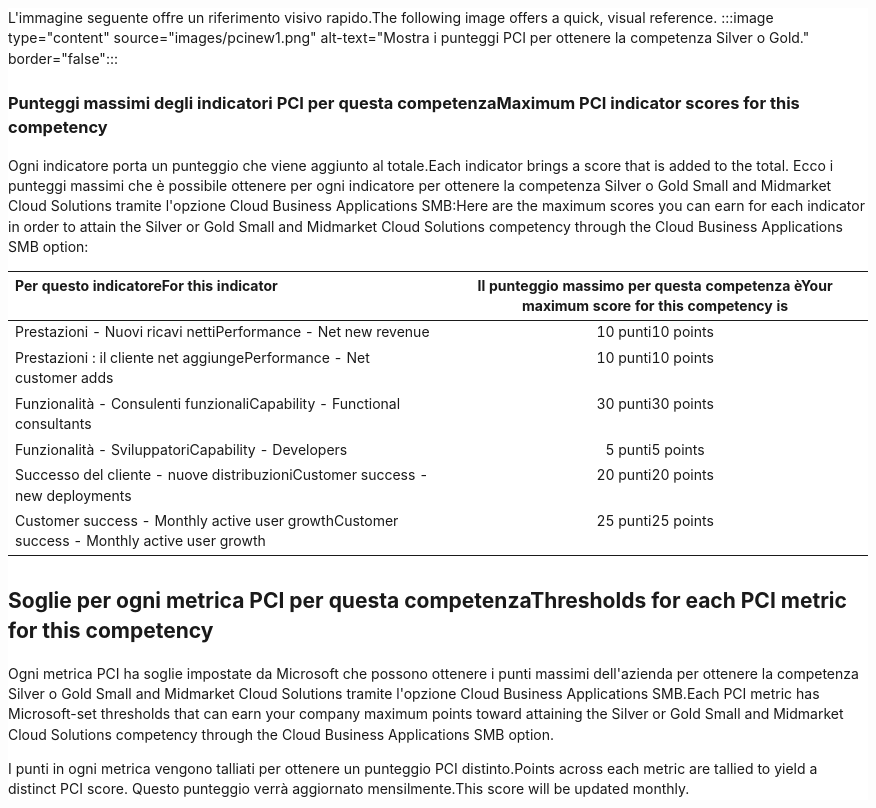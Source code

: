 <span data-ttu-id="1be5e-150">L'immagine seguente offre un riferimento visivo rapido.</span><span class="sxs-lookup"><span data-stu-id="1be5e-150">The following image offers a quick, visual reference.</span></span>
:::image type="content" source="images/pcinew1.png" alt-text="Mostra i punteggi PCI per ottenere la competenza Silver o Gold." border="false":::

### <a name="maximum-pci-indicator-scores-for-this-competency"></a><span data-ttu-id="1be5e-152">Punteggi massimi degli indicatori PCI per questa competenza</span><span class="sxs-lookup"><span data-stu-id="1be5e-152">Maximum PCI indicator scores for this competency</span></span>

<span data-ttu-id="1be5e-153">Ogni indicatore porta un punteggio che viene aggiunto al totale.</span><span class="sxs-lookup"><span data-stu-id="1be5e-153">Each indicator brings a score that is added to the total.</span></span> <span data-ttu-id="1be5e-154">Ecco i punteggi massimi che è possibile ottenere per ogni indicatore per ottenere la competenza Silver o Gold Small and Midmarket Cloud Solutions tramite l'opzione Cloud Business Applications SMB:</span><span class="sxs-lookup"><span data-stu-id="1be5e-154">Here are the maximum scores you can earn for each indicator in order to attain the Silver or Gold Small and Midmarket Cloud Solutions competency through the Cloud Business Applications SMB option:</span></span>

|<span data-ttu-id="1be5e-155">Per questo indicatore</span><span class="sxs-lookup"><span data-stu-id="1be5e-155">For this indicator</span></span> | <span data-ttu-id="1be5e-156">Il punteggio massimo per questa competenza è</span><span class="sxs-lookup"><span data-stu-id="1be5e-156">Your maximum score for this competency is</span></span>  |
|:------------|:--------------:|
|<span data-ttu-id="1be5e-157">Prestazioni - Nuovi ricavi netti</span><span class="sxs-lookup"><span data-stu-id="1be5e-157">Performance - Net new revenue</span></span>  | <span data-ttu-id="1be5e-158">10 punti</span><span class="sxs-lookup"><span data-stu-id="1be5e-158">10 points</span></span>  |
|<span data-ttu-id="1be5e-159">Prestazioni : il cliente net aggiunge</span><span class="sxs-lookup"><span data-stu-id="1be5e-159">Performance - Net customer adds</span></span>  | <span data-ttu-id="1be5e-160">10 punti</span><span class="sxs-lookup"><span data-stu-id="1be5e-160">10 points</span></span>  |
|<span data-ttu-id="1be5e-161">Funzionalità - Consulenti funzionali</span><span class="sxs-lookup"><span data-stu-id="1be5e-161">Capability - Functional consultants</span></span>  | <span data-ttu-id="1be5e-162">30 punti</span><span class="sxs-lookup"><span data-stu-id="1be5e-162">30 points</span></span>  |
|<span data-ttu-id="1be5e-163">Funzionalità - Sviluppatori</span><span class="sxs-lookup"><span data-stu-id="1be5e-163">Capability - Developers</span></span>  | <span data-ttu-id="1be5e-164">5 punti</span><span class="sxs-lookup"><span data-stu-id="1be5e-164">5 points</span></span> |
|<span data-ttu-id="1be5e-165">Successo del cliente - nuove distribuzioni</span><span class="sxs-lookup"><span data-stu-id="1be5e-165">Customer success - new deployments</span></span>  | <span data-ttu-id="1be5e-166">20 punti</span><span class="sxs-lookup"><span data-stu-id="1be5e-166">20 points</span></span>  |
|<span data-ttu-id="1be5e-167">Customer success - Monthly active user growth</span><span class="sxs-lookup"><span data-stu-id="1be5e-167">Customer success - Monthly active user growth</span></span>  | <span data-ttu-id="1be5e-168">25 punti</span><span class="sxs-lookup"><span data-stu-id="1be5e-168">25  points</span></span> |

## <a name="thresholds-for-each-pci-metric-for-this-competency"></a><span data-ttu-id="1be5e-169">Soglie per ogni metrica PCI per questa competenza</span><span class="sxs-lookup"><span data-stu-id="1be5e-169">Thresholds for each PCI metric for this competency</span></span>

<span data-ttu-id="1be5e-170">Ogni metrica PCI ha soglie impostate da Microsoft che possono ottenere i punti massimi dell'azienda per ottenere la competenza Silver o Gold Small and Midmarket Cloud Solutions tramite l'opzione Cloud Business Applications SMB.</span><span class="sxs-lookup"><span data-stu-id="1be5e-170">Each PCI metric has Microsoft-set thresholds that can earn your company maximum points toward attaining the Silver or Gold Small and Midmarket Cloud Solutions competency through the Cloud Business Applications SMB option.</span></span>

<span data-ttu-id="1be5e-171">I punti in ogni metrica vengono talliati per ottenere un punteggio PCI distinto.</span><span class="sxs-lookup"><span data-stu-id="1be5e-171">Points across each metric are tallied to yield a distinct PCI score.</span></span> <span data-ttu-id="1be5e-172">Questo punteggio verrà aggiornato mensilmente.</span><span class="sxs-lookup"><span data-stu-id="1be5e-172">This score will be updated monthly.</span></span>
